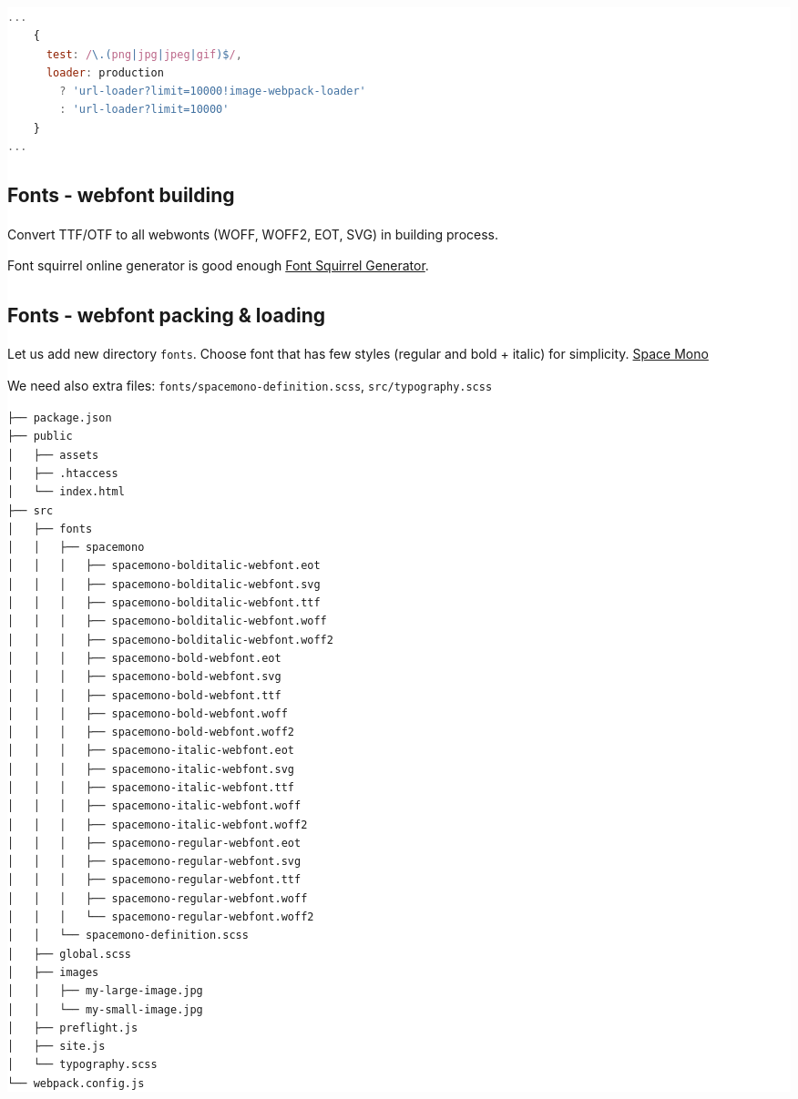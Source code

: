 ```javascript
...
    {
      test: /\.(png|jpg|jpeg|gif)$/,
      loader: production
        ? 'url-loader?limit=10000!image-webpack-loader'
        : 'url-loader?limit=10000'
    }
...
```

## Fonts - webfont building

Convert TTF/OTF to all webwonts (WOFF, WOFF2, EOT, SVG) in building process.

Font squirrel online generator is good enough [Font Squirrel Generator](https://www.fontsquirrel.com/tools/webfont-generator).

## Fonts - webfont packing & loading

Let us add new directory `fonts`. Choose font that has few styles (regular and bold + italic) for simplicity. [Space Mono](https://www.fontsquirrel.com/fonts/space-mono)

We need also extra files: `fonts/spacemono-definition.scss`, `src/typography.scss`


```
├── package.json
├── public
│   ├── assets
│   ├── .htaccess
│   └── index.html
├── src
│   ├── fonts
│   │   ├── spacemono
│   │   │   ├── spacemono-bolditalic-webfont.eot
│   │   │   ├── spacemono-bolditalic-webfont.svg
│   │   │   ├── spacemono-bolditalic-webfont.ttf
│   │   │   ├── spacemono-bolditalic-webfont.woff
│   │   │   ├── spacemono-bolditalic-webfont.woff2
│   │   │   ├── spacemono-bold-webfont.eot
│   │   │   ├── spacemono-bold-webfont.svg
│   │   │   ├── spacemono-bold-webfont.ttf
│   │   │   ├── spacemono-bold-webfont.woff
│   │   │   ├── spacemono-bold-webfont.woff2
│   │   │   ├── spacemono-italic-webfont.eot
│   │   │   ├── spacemono-italic-webfont.svg
│   │   │   ├── spacemono-italic-webfont.ttf
│   │   │   ├── spacemono-italic-webfont.woff
│   │   │   ├── spacemono-italic-webfont.woff2
│   │   │   ├── spacemono-regular-webfont.eot
│   │   │   ├── spacemono-regular-webfont.svg
│   │   │   ├── spacemono-regular-webfont.ttf
│   │   │   ├── spacemono-regular-webfont.woff
│   │   │   └── spacemono-regular-webfont.woff2
│   │   └── spacemono-definition.scss
│   ├── global.scss
│   ├── images
│   │   ├── my-large-image.jpg
│   │   └── my-small-image.jpg
│   ├── preflight.js
│   ├── site.js
│   └── typography.scss
└── webpack.config.js
```
